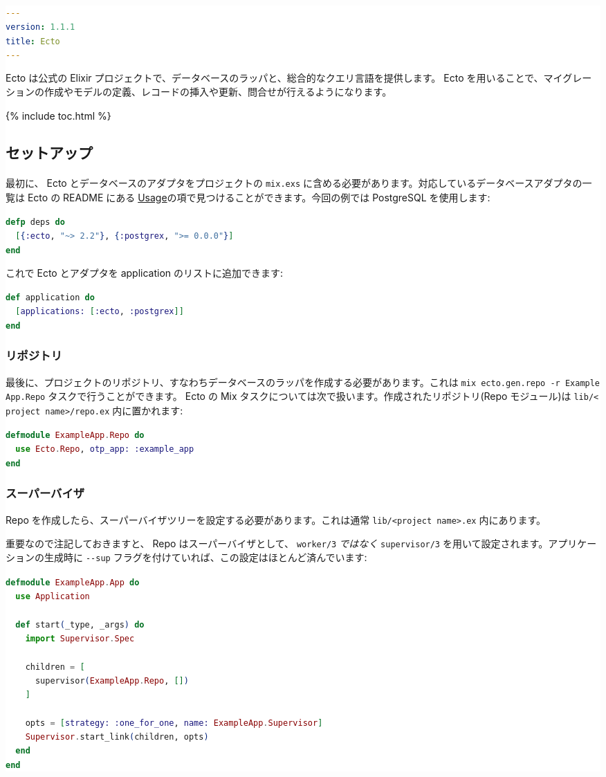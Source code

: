 ```yaml
---
version: 1.1.1
title: Ecto
---
```


Ecto は公式の Elixir プロジェクトで、データベースのラッパと、総合的なクエリ言語を提供します。 Ecto を用いることで、マイグレーションの作成やモデルの定義、レコードの挿入や更新、問合せが行えるようになります。

{% include toc.html %}

## セットアップ

最初に、 Ecto とデータベースのアダプタをプロジェクトの `mix.exs` に含める必要があります。対応しているデータベースアダプタの一覧は Ecto の README にある [Usage](https://github.com/elixir-lang/ecto/blob/master/README.md#usage)の項で見つけることができます。今回の例では PostgreSQL を使用します:

```elixir
defp deps do
  [{:ecto, "~> 2.2"}, {:postgrex, ">= 0.0.0"}]
end
```

これで Ecto とアダプタを application のリストに追加できます:

```elixir
def application do
  [applications: [:ecto, :postgrex]]
end
```

### リポジトリ

最後に、プロジェクトのリポジトリ、すなわちデータベースのラッパを作成する必要があります。これは `mix ecto.gen.repo -r ExampleApp.Repo` タスクで行うことができます。 Ecto の Mix タスクについては次で扱います。作成されたリポジトリ(Repo モジュール)は `lib/<project name>/repo.ex` 内に置かれます:

```elixir
defmodule ExampleApp.Repo do
  use Ecto.Repo, otp_app: :example_app
end
```

### スーパーバイザ

Repo を作成したら、スーパーバイザツリーを設定する必要があります。これは通常 `lib/<project name>.ex` 内にあります。

重要なので注記しておきますと、 Repo はスーパーバイザとして、 `worker/3` _ではなく_ `supervisor/3` を用いて設定されます。アプリケーションの生成時に `--sup` フラグを付けていれば、この設定はほとんど済んでいます:

```elixir
defmodule ExampleApp.App do
  use Application

  def start(_type, _args) do
    import Supervisor.Spec

    children = [
      supervisor(ExampleApp.Repo, [])
    ]

    opts = [strategy: :one_for_one, name: ExampleApp.Supervisor]
    Supervisor.start_link(children, opts)
  end
end
```
